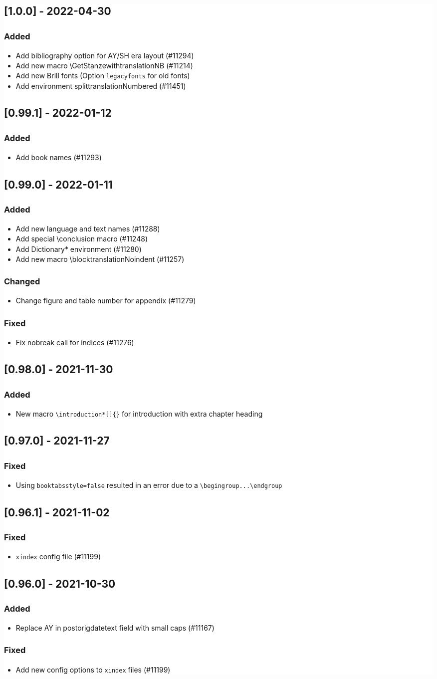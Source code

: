 ## [1.0.0] - 2022-04-30
### Added
- Add bibliography option for AY/SH era layout (\#11294)
- Add new macro \GetStanzewithtranslationNB (\#11214)
- Add new Brill fonts (Option `legacyfonts` for old fonts)
- Add environment splittranslationNumbered (\#11451)

## [0.99.1] - 2022-01-12
### Added
- Add book names (\#11293)

## [0.99.0] - 2022-01-11
### Added 
- Add new language and text names (\#11288)
- Add special \conclusion macro (\#11248)
- Add Dictionary* environment (\#11280)
- Add new macro \blocktranslationNoindent (\#11257)

### Changed
- Change figure and table number for appendix (\#11279)

### Fixed
- Fix nobreak call for indices (\#11276)

## [0.98.0] - 2021-11-30
### Added
- New macro `\introduction*[]{}` for introduction with extra chapter heading

## [0.97.0] - 2021-11-27
### Fixed
- Using `booktabsstyle=false` resulted in an error due to a `\begingroup...\endgroup` 

## [0.96.1] - 2021-11-02
### Fixed
- `xindex`  config file (\#11199)
  
## [0.96.0] - 2021-10-30
### Added
- Replace AY in postorigdatetext field with small caps (\#11167)

### Fixed
- Add new config options to `xindex` files (\#11199)
